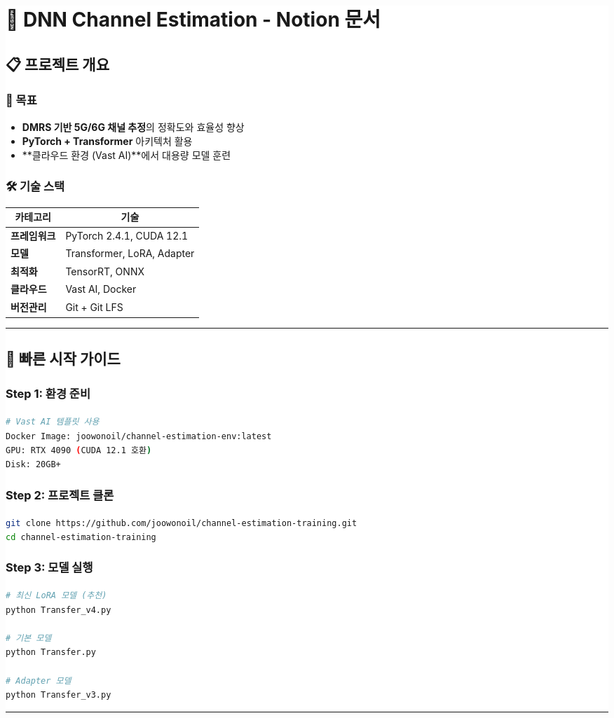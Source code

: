 # 🧠 DNN Channel Estimation - Notion 문서

## 📋 프로젝트 개요

### 🎯 목표
- **DMRS 기반 5G/6G 채널 추정**의 정확도와 효율성 향상
- **PyTorch + Transformer** 아키텍처 활용
- **클라우드 환경 (Vast AI)**에서 대용량 모델 훈련

### 🛠️ 기술 스택
| 카테고리 | 기술 |
|---------|------|
| **프레임워크** | PyTorch 2.4.1, CUDA 12.1 |
| **모델** | Transformer, LoRA, Adapter |
| **최적화** | TensorRT, ONNX |
| **클라우드** | Vast AI, Docker |
| **버전관리** | Git + Git LFS |

---

## 🚀 빠른 시작 가이드

### Step 1: 환경 준비
```bash
# Vast AI 템플릿 사용
Docker Image: joowonoil/channel-estimation-env:latest
GPU: RTX 4090 (CUDA 12.1 호환)
Disk: 20GB+
```

### Step 2: 프로젝트 클론
```bash
git clone https://github.com/joowonoil/channel-estimation-training.git
cd channel-estimation-training
```

### Step 3: 모델 실행
```bash
# 최신 LoRA 모델 (추천)
python Transfer_v4.py

# 기본 모델
python Transfer.py

# Adapter 모델  
python Transfer_v3.py
```

---